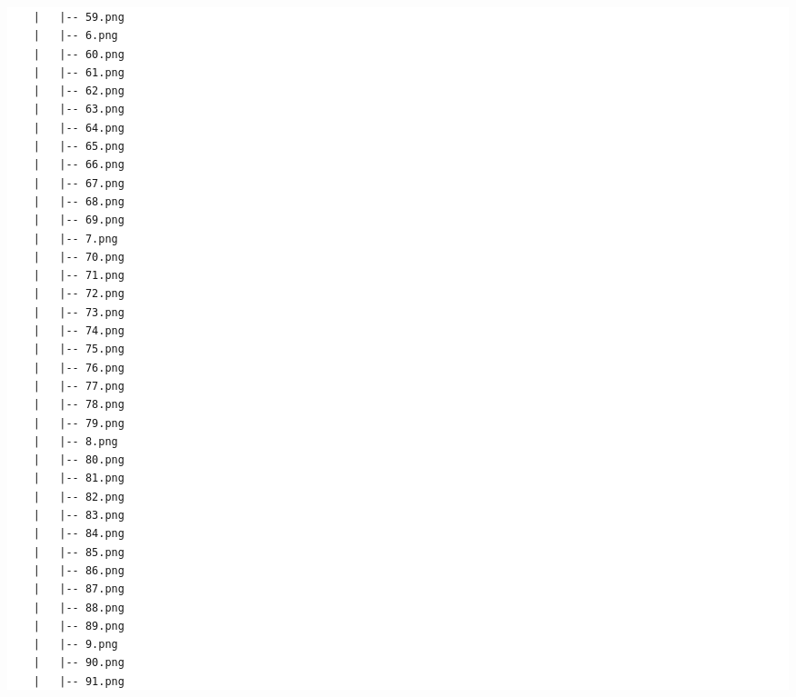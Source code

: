         |   |-- 59.png
        |   |-- 6.png
        |   |-- 60.png
        |   |-- 61.png
        |   |-- 62.png
        |   |-- 63.png
        |   |-- 64.png
        |   |-- 65.png
        |   |-- 66.png
        |   |-- 67.png
        |   |-- 68.png
        |   |-- 69.png
        |   |-- 7.png
        |   |-- 70.png
        |   |-- 71.png
        |   |-- 72.png
        |   |-- 73.png
        |   |-- 74.png
        |   |-- 75.png
        |   |-- 76.png
        |   |-- 77.png
        |   |-- 78.png
        |   |-- 79.png
        |   |-- 8.png
        |   |-- 80.png
        |   |-- 81.png
        |   |-- 82.png
        |   |-- 83.png
        |   |-- 84.png
        |   |-- 85.png
        |   |-- 86.png
        |   |-- 87.png
        |   |-- 88.png
        |   |-- 89.png
        |   |-- 9.png
        |   |-- 90.png
        |   |-- 91.png